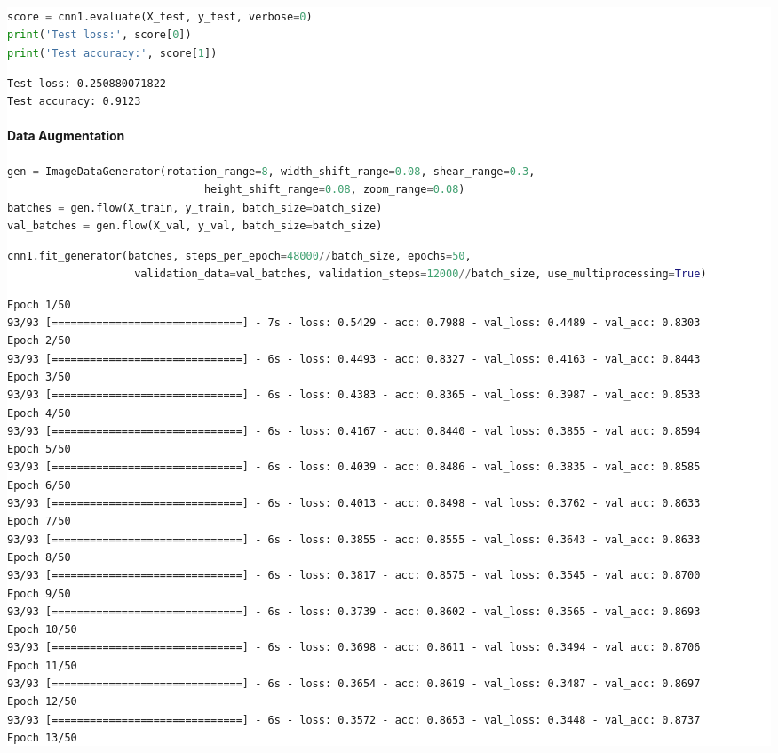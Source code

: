







```python
score = cnn1.evaluate(X_test, y_test, verbose=0)
print('Test loss:', score[0])
print('Test accuracy:', score[1])
```

    Test loss: 0.250880071822
    Test accuracy: 0.9123


#### Data Augmentation


```python
gen = ImageDataGenerator(rotation_range=8, width_shift_range=0.08, shear_range=0.3,
                               height_shift_range=0.08, zoom_range=0.08)
batches = gen.flow(X_train, y_train, batch_size=batch_size)
val_batches = gen.flow(X_val, y_val, batch_size=batch_size)
```


```python
cnn1.fit_generator(batches, steps_per_epoch=48000//batch_size, epochs=50, 
                    validation_data=val_batches, validation_steps=12000//batch_size, use_multiprocessing=True)
```

    Epoch 1/50
    93/93 [==============================] - 7s - loss: 0.5429 - acc: 0.7988 - val_loss: 0.4489 - val_acc: 0.8303
    Epoch 2/50
    93/93 [==============================] - 6s - loss: 0.4493 - acc: 0.8327 - val_loss: 0.4163 - val_acc: 0.8443
    Epoch 3/50
    93/93 [==============================] - 6s - loss: 0.4383 - acc: 0.8365 - val_loss: 0.3987 - val_acc: 0.8533
    Epoch 4/50
    93/93 [==============================] - 6s - loss: 0.4167 - acc: 0.8440 - val_loss: 0.3855 - val_acc: 0.8594
    Epoch 5/50
    93/93 [==============================] - 6s - loss: 0.4039 - acc: 0.8486 - val_loss: 0.3835 - val_acc: 0.8585
    Epoch 6/50
    93/93 [==============================] - 6s - loss: 0.4013 - acc: 0.8498 - val_loss: 0.3762 - val_acc: 0.8633
    Epoch 7/50
    93/93 [==============================] - 6s - loss: 0.3855 - acc: 0.8555 - val_loss: 0.3643 - val_acc: 0.8633
    Epoch 8/50
    93/93 [==============================] - 6s - loss: 0.3817 - acc: 0.8575 - val_loss: 0.3545 - val_acc: 0.8700
    Epoch 9/50
    93/93 [==============================] - 6s - loss: 0.3739 - acc: 0.8602 - val_loss: 0.3565 - val_acc: 0.8693
    Epoch 10/50
    93/93 [==============================] - 6s - loss: 0.3698 - acc: 0.8611 - val_loss: 0.3494 - val_acc: 0.8706
    Epoch 11/50
    93/93 [==============================] - 6s - loss: 0.3654 - acc: 0.8619 - val_loss: 0.3487 - val_acc: 0.8697
    Epoch 12/50
    93/93 [==============================] - 6s - loss: 0.3572 - acc: 0.8653 - val_loss: 0.3448 - val_acc: 0.8737
    Epoch 13/50